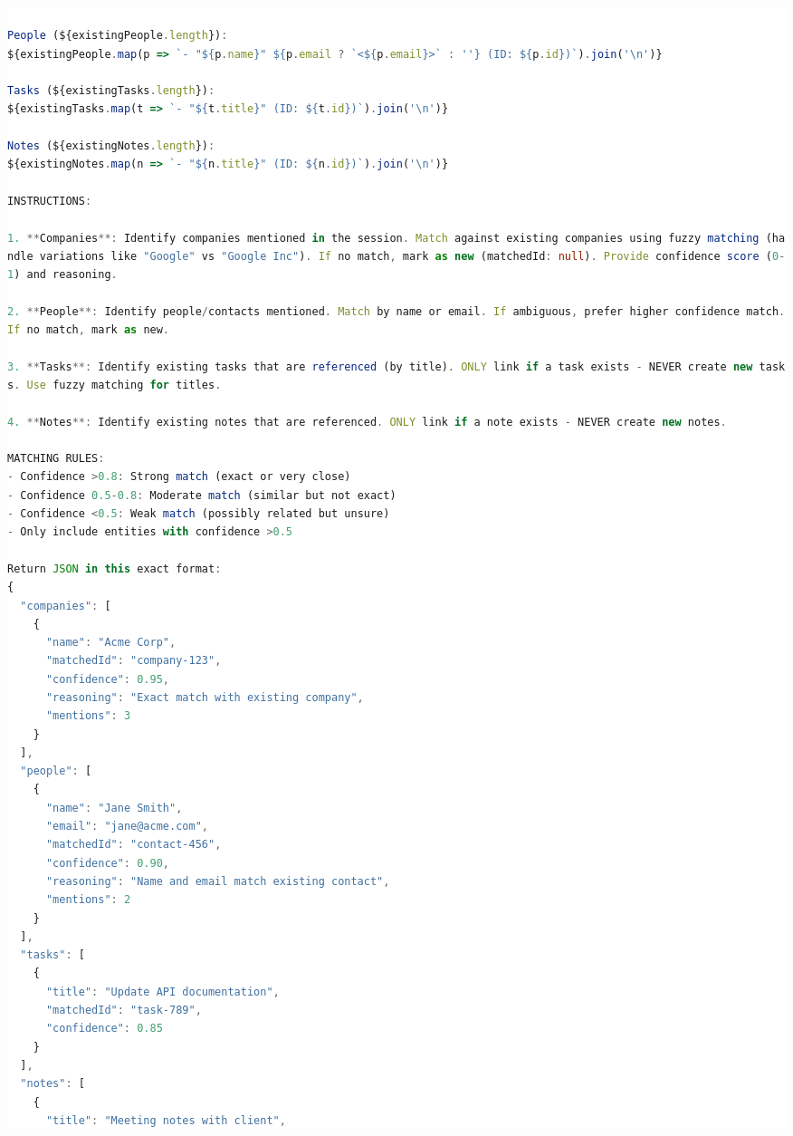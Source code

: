 ```typescript

People (${existingPeople.length}):
${existingPeople.map(p => `- "${p.name}" ${p.email ? `<${p.email}>` : ''} (ID: ${p.id})`).join('\n')}

Tasks (${existingTasks.length}):
${existingTasks.map(t => `- "${t.title}" (ID: ${t.id})`).join('\n')}

Notes (${existingNotes.length}):
${existingNotes.map(n => `- "${n.title}" (ID: ${n.id})`).join('\n')}

INSTRUCTIONS:

1. **Companies**: Identify companies mentioned in the session. Match against existing companies using fuzzy matching (handle variations like "Google" vs "Google Inc"). If no match, mark as new (matchedId: null). Provide confidence score (0-1) and reasoning.

2. **People**: Identify people/contacts mentioned. Match by name or email. If ambiguous, prefer higher confidence match. If no match, mark as new.

3. **Tasks**: Identify existing tasks that are referenced (by title). ONLY link if a task exists - NEVER create new tasks. Use fuzzy matching for titles.

4. **Notes**: Identify existing notes that are referenced. ONLY link if a note exists - NEVER create new notes.

MATCHING RULES:
- Confidence >0.8: Strong match (exact or very close)
- Confidence 0.5-0.8: Moderate match (similar but not exact)
- Confidence <0.5: Weak match (possibly related but unsure)
- Only include entities with confidence >0.5

Return JSON in this exact format:
{
  "companies": [
    {
      "name": "Acme Corp",
      "matchedId": "company-123",
      "confidence": 0.95,
      "reasoning": "Exact match with existing company",
      "mentions": 3
    }
  ],
  "people": [
    {
      "name": "Jane Smith",
      "email": "jane@acme.com",
      "matchedId": "contact-456",
      "confidence": 0.90,
      "reasoning": "Name and email match existing contact",
      "mentions": 2
    }
  ],
  "tasks": [
    {
      "title": "Update API documentation",
      "matchedId": "task-789",
      "confidence": 0.85
    }
  ],
  "notes": [
    {
      "title": "Meeting notes with client",
```